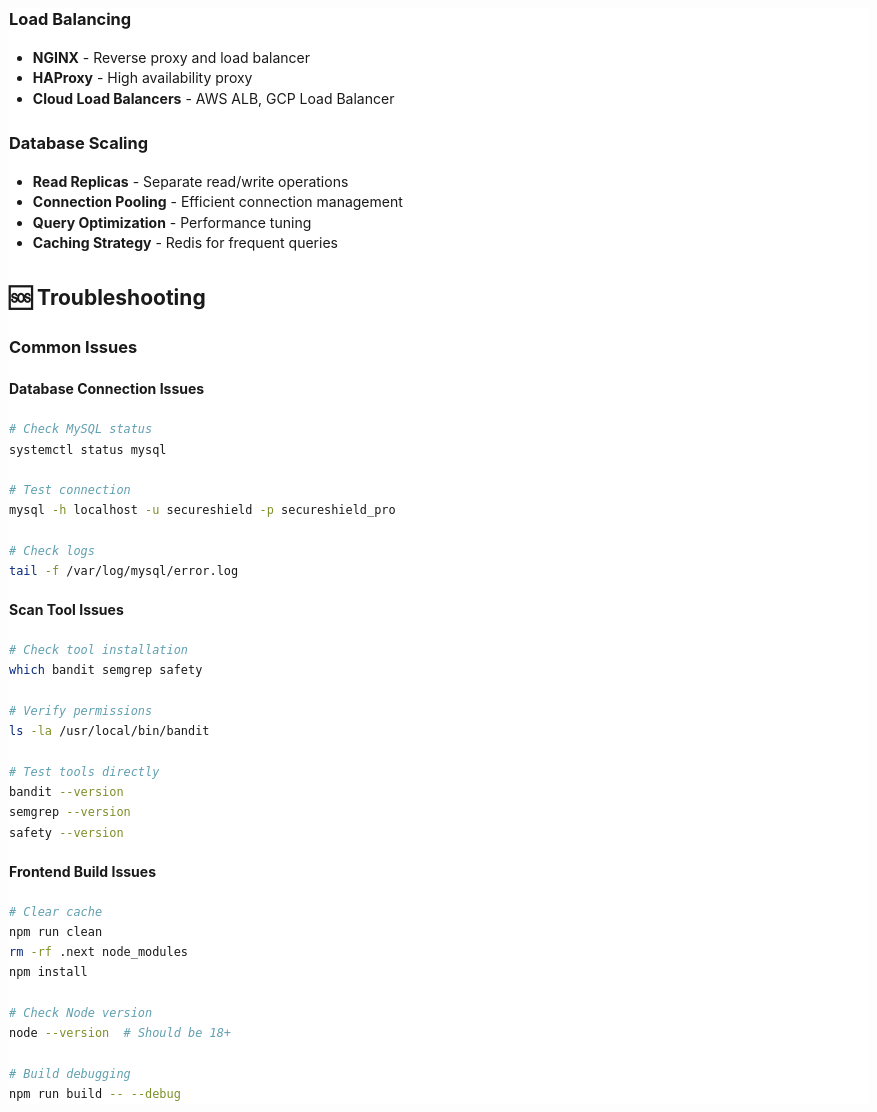 ### Load Balancing

- **NGINX** - Reverse proxy and load balancer
- **HAProxy** - High availability proxy
- **Cloud Load Balancers** - AWS ALB, GCP Load Balancer

### Database Scaling

- **Read Replicas** - Separate read/write operations
- **Connection Pooling** - Efficient connection management
- **Query Optimization** - Performance tuning
- **Caching Strategy** - Redis for frequent queries

## 🆘 Troubleshooting

### Common Issues

#### Database Connection Issues

```bash
# Check MySQL status
systemctl status mysql

# Test connection
mysql -h localhost -u secureshield -p secureshield_pro

# Check logs
tail -f /var/log/mysql/error.log
```

#### Scan Tool Issues

```bash
# Check tool installation
which bandit semgrep safety

# Verify permissions
ls -la /usr/local/bin/bandit

# Test tools directly
bandit --version
semgrep --version
safety --version
```

#### Frontend Build Issues

```bash
# Clear cache
npm run clean
rm -rf .next node_modules
npm install

# Check Node version
node --version  # Should be 18+

# Build debugging
npm run build -- --debug
```
